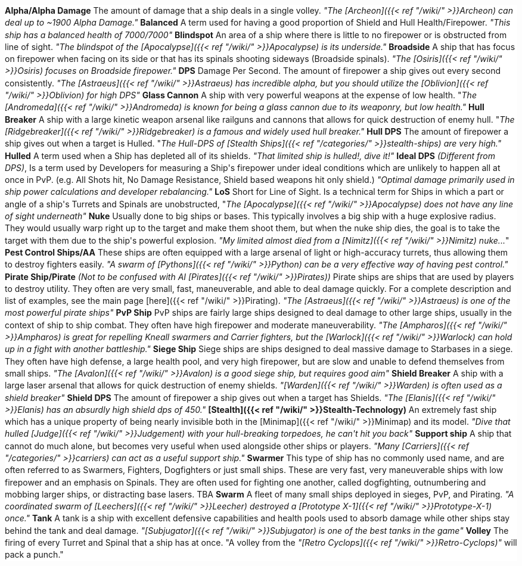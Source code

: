 **Alpha/Alpha Damage** The amount of damage that a ship deals in a single volley. _"The [Archeon]({{< ref "/wiki/" >}}Archeon) can deal up to ~1900 Alpha Damage."_ **Balanced** A term used for having a good proportion of Shield and Hull Health/Firepower. _"This ship has a balanced health of 7000/7000"_ **Blindspot** An area of a ship where there is little to no firepower or is obstructed from line of sight. _"The blindspot of the [Apocalypse]({{< ref "/wiki/" >}}Apocalypse) is its underside."_ **Broadside** A ship that has focus on firepower when facing on its side or that has its spinals shooting sideways (Broadside spinals). _"The [Osiris]({{< ref "/wiki/" >}}Osiris) focuses on Broadside firepower."_ **DPS** Damage Per Second. The amount of firepower a ship gives out every second consistently. _"The [Astraeus]({{< ref "/wiki/" >}}Astraeus) has incredible alpha, but you should utilize the [Oblivion]({{< ref "/wiki/" >}}Oblivion) for high DPS"_ **Glass Cannon** A ship with very powerful weapons at the expense of low health. "_The [Andromeda]({{< ref "/wiki/" >}}Andromeda) is known for being a glass cannon due to its weaponry, but low health."_ **Hull Breaker** A ship with a large kinetic weapon arsenal like railguns and cannons that allows for quick destruction of enemy hull. "_The [Ridgebreaker]({{< ref "/wiki/" >}}Ridgebreaker) is a famous and widely used hull breaker."_ **Hull DPS** The amount of firepower a ship gives out when a target is Hulled. "_The Hull-DPS of [Stealth Ships]({{< ref "/categories/" >}}stealth-ships) are very high."_ **Hulled** A term used when a Ship has depleted all of its shields. _"That limited ship is hulled!, dive it!"_ **Ideal DPS** _(Different from DPS)_, Is a term used by Developers for measuring a Ship's firepower under ideal conditions which are unlikely to happen all at once in PvP. (e.g. All Shots hit, No Damage Resistance, Shield based weapons hit only shield.) _"Optimal damage primarily used in ship power calculations and developer rebalancing."_ **LoS** Short for Line of Sight. Is a technical term for Ships in which a part or angle of a ship's Turrets and Spinals are unobstructed, "_The [Apocalypse]({{< ref "/wiki/" >}}Apocalypse) does not have any line of sight underneath"_ **Nuke** Usually done to big ships or bases. This typically involves a big ship with a huge explosive radius. They would usually warp right up to the target and make them shoot them, but when the nuke ship dies, the goal is to take the target with them due to the ship's powerful explosion. _"My limited almost died from a [Nimitz]({{< ref "/wiki/" >}}Nimitz) nuke..._" **Pest Control Ships/AA** These ships are often equipped with a large arsenal of light or high-accuracy turrets, thus allowing them to destroy fighters easily. _"A swarm of [Pythons]({{< ref "/wiki/" >}}Python) can be a very effective way of having pest control."_ **Pirate Ship/Pirate** _(Not to be confused with AI [Pirates]({{< ref "/wiki/" >}}Pirates))_ Pirate ships are ships that are used by players to destroy utility. They often are very small, fast, maneuverable, and able to deal damage quickly. For a complete description and list of examples, see the main page [here]({{< ref "/wiki/" >}}Pirating). _"The [Astraeus]({{< ref "/wiki/" >}}Astraeus) is one of the most powerful pirate ships"_ **PvP Ship** PvP ships are fairly large ships designed to deal damage to other large ships, usually in the context of ship to ship combat. They often have high firepower and moderate maneuverability. _"The [Ampharos]({{< ref "/wiki/" >}}Ampharos) is great for repelling Kneall swarmers and Carrier fighters, but the [Warlock]({{< ref "/wiki/" >}}Warlock) can hold up in a fight with another battleship."_ **Siege Ship** Siege ships are ships designed to deal massive damage to Starbases in a siege. They often have high defense, a large health pool, and very high firepower, but are slow and unable to defend themselves from small ships. _"The [Avalon]({{< ref "/wiki/" >}}Avalon) is a good siege ship, but requires good aim"_ **Shield Breaker** A ship with a large laser arsenal that allows for quick destruction of enemy shields. _"[Warden]({{< ref "/wiki/" >}}Warden) is often used as a shield breaker"_ **Shield DPS** The amount of firepower a ship gives out when a target has Shields. _"The [Elanis]({{< ref "/wiki/" >}}Elanis) has an absurdly high shield dps of 450."_ **[Stealth]({{< ref "/wiki/" >}}Stealth-Technology)** An extremely fast ship which has a unique property of being nearly invisible both in the [Minimap]({{< ref "/wiki/" >}}Minimap) and its model. _"Dive that hulled [Judge]({{< ref "/wiki/" >}}Judgement) with your hull-breaking torpedoes, he can't hit you back"_ **Support ship** A ship that cannot do much alone, but becomes very useful when used alongside other ships or players. _"Many [Carriers]({{< ref "/categories/" >}}carriers) can act as a useful support ship."_ **Swarmer** This type of ship has no commonly used name, and are often referred to as Swarmers, Fighters, Dogfighters or just small ships. These are very fast, very maneuverable ships with low firepower and an emphasis on Spinals. They are often used for fighting one another, called dogfighting, outnumbering and mobbing larger ships, or distracting base lasers. TBA **Swarm** A fleet of many small ships deployed in sieges, PvP, and Pirating. _"A coordinated swarm of [Leechers]({{< ref "/wiki/" >}}Leecher) destroyed a [Prototype X-1]({{< ref "/wiki/" >}}Prototype-X-1) once."_ **Tank** A tank is a ship with excellent defensive capabilities and health pools used to absorb damage while other ships stay behind the tank and deal damage. _"[Subjugator]({{< ref "/wiki/" >}}Subjugator) is one of the best tanks in the game"_ **Volley** The firing of every Turret and Spinal that a ship has at once. "A volley from the _"[Retro Cyclops]({{< ref "/wiki/" >}}Retro-Cyclops)"_ will pack a punch."
